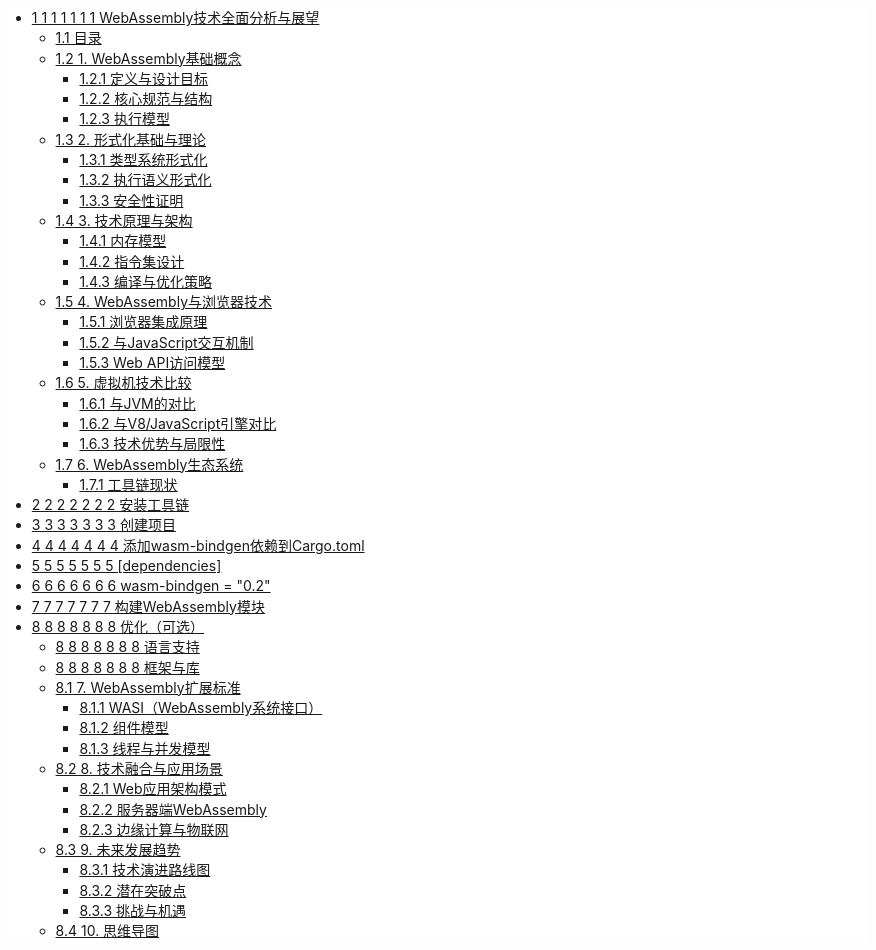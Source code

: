 
- [1 1 1 1 1 1 1 WebAssembly技术全面分析与展望](#1-1-1-1-1-1-1-webassembly技术全面分析与展望)
  - [1.1 目录](#目录)
  - [1.2 1. WebAssembly基础概念](#1-webassembly基础概念)
    - [1.2.1 定义与设计目标](#定义与设计目标)
    - [1.2.2 核心规范与结构](#核心规范与结构)
    - [1.2.3 执行模型](#执行模型)
  - [1.3 2. 形式化基础与理论](#2-形式化基础与理论)
    - [1.3.1 类型系统形式化](#类型系统形式化)
    - [1.3.2 执行语义形式化](#执行语义形式化)
    - [1.3.3 安全性证明](#安全性证明)
  - [1.4 3. 技术原理与架构](#3-技术原理与架构)
    - [1.4.1 内存模型](#内存模型)
    - [1.4.2 指令集设计](#指令集设计)
    - [1.4.3 编译与优化策略](#编译与优化策略)
  - [1.5 4. WebAssembly与浏览器技术](#4-webassembly与浏览器技术)
    - [1.5.1 浏览器集成原理](#浏览器集成原理)
    - [1.5.2 与JavaScript交互机制](#与javascript交互机制)
    - [1.5.3 Web API访问模型](#web-api访问模型)
  - [1.6 5. 虚拟机技术比较](#5-虚拟机技术比较)
    - [1.6.1 与JVM的对比](#与jvm的对比)
    - [1.6.2 与V8/JavaScript引擎对比](#与v8javascript引擎对比)
    - [1.6.3 技术优势与局限性](#技术优势与局限性)
  - [1.7 6. WebAssembly生态系统](#6-webassembly生态系统)
    - [1.7.1 工具链现状](#工具链现状)
- [2 2 2 2 2 2 2 安装工具链](#2-2-2-2-2-2-2-安装工具链)
- [3 3 3 3 3 3 3 创建项目](#3-3-3-3-3-3-3-创建项目)
- [4 4 4 4 4 4 4 添加wasm-bindgen依赖到Cargo.toml](#4-4-4-4-4-4-4-添加wasm-bindgen依赖到cargotoml)
- [5 5 5 5 5 5 5 [dependencies]](#5-5-5-5-5-5-5-dependencies)
- [6 6 6 6 6 6 6 wasm-bindgen = "0.2"](#6-6-6-6-6-6-6-wasm-bindgen-=-02)
- [7 7 7 7 7 7 7 构建WebAssembly模块](#7-7-7-7-7-7-7-构建webassembly模块)
- [8 8 8 8 8 8 8 优化（可选）](#8-8-8-8-8-8-8-优化（可选）)
    - [8 8 8 8 8 8 8 语言支持](#8-8-8-8-8-8-8-语言支持)
    - [8 8 8 8 8 8 8 框架与库](#8-8-8-8-8-8-8-框架与库)
  - [8.1 7. WebAssembly扩展标准](#7-webassembly扩展标准)
    - [8.1.1 WASI（WebAssembly系统接口）](#wasi（webassembly系统接口）)
    - [8.1.2 组件模型](#组件模型)
    - [8.1.3 线程与并发模型](#线程与并发模型)
  - [8.2 8. 技术融合与应用场景](#8-技术融合与应用场景)
    - [8.2.1 Web应用架构模式](#web应用架构模式)
    - [8.2.2 服务器端WebAssembly](#服务器端webassembly)
    - [8.2.3 边缘计算与物联网](#边缘计算与物联网)
  - [8.3 9. 未来发展趋势](#9-未来发展趋势)
    - [8.3.1 技术演进路线图](#技术演进路线图)
    - [8.3.2 潜在突破点](#潜在突破点)
    - [8.3.3 挑战与机遇](#挑战与机遇)
  - [8.4 10. 思维导图](#10-思维导图)







